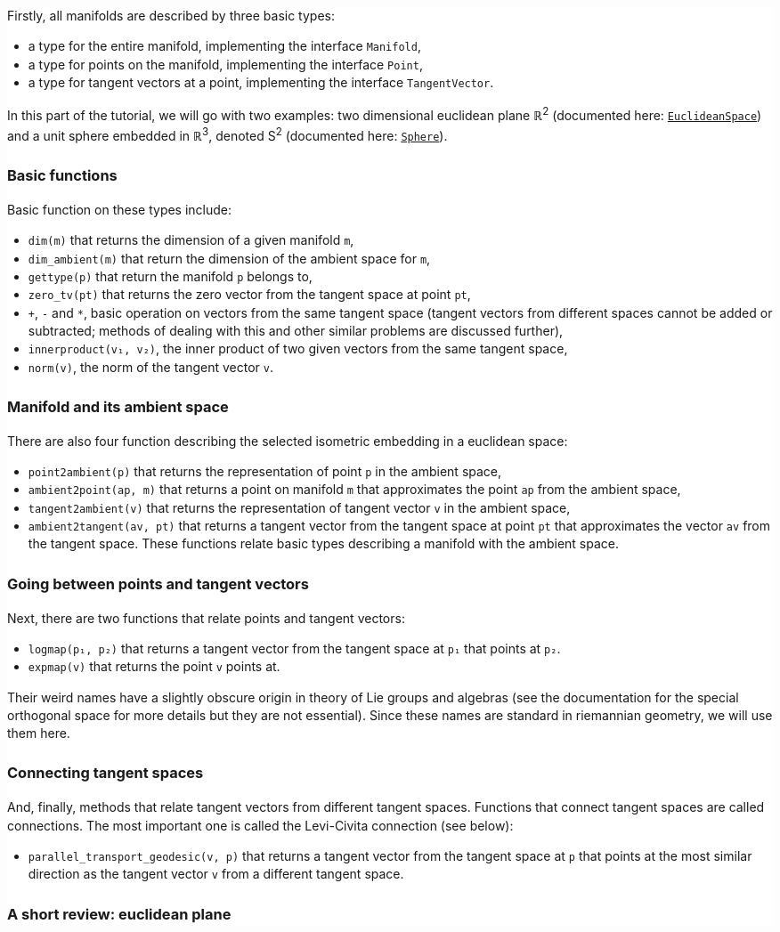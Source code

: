 Firstly, all manifolds are described by three basic types:
- a type for the entire manifold, implementing the interface `Manifold`,
- a type for points on the manifold, implementing the interface `Point`,
- a type for tangent vectors at a point, implementing the interface `TangentVector`.

In this part of the tutorial, we will go with two examples: two dimensional euclidean plane $\mathbb{R}^2$ (documented here: [`EuclideanSpace`](@ref)) and a unit sphere embedded in $\mathbb{R}^3$, denoted $\mathrm{S}^2$ (documented here: [`Sphere`](@ref)).

### Basic functions

Basic function on these types include:
- `dim(m)` that returns the dimension of a given manifold `m`,
- `dim_ambient(m)` that return the dimension of the ambient space for `m`,
- `gettype(p)` that return the manifold `p` belongs to,
- `zero_tv(pt)` that returns the zero vector from the tangent space at point `pt`,
- `+`, `-` and `*`, basic operation on vectors from the same tangent space (tangent vectors from different spaces cannot be added or subtracted; methods of dealing with this and other similar problems are discussed further),
- `innerproduct(v₁, v₂)`, the inner product of two given vectors from the same tangent space,
- `norm(v)`, the norm of the tangent vector `v`.

### Manifold and its ambient space

There are also four function describing the selected isometric embedding in a euclidean space:
- `point2ambient(p)` that returns the representation of point `p` in the ambient space,
- `ambient2point(ap, m)` that returns a point on manifold `m` that approximates the point `ap` from the ambient space,
- `tangent2ambient(v)` that returns the representation of tangent vector `v` in the ambient space,
- `ambient2tangent(av, pt)` that returns a tangent vector from the tangent space at point `pt` that approximates the vector `av` from the tangent space.
These functions relate basic types describing a manifold with the ambient space.

### Going between points and tangent vectors

Next, there are two functions that relate points and tangent vectors:
- `logmap(p₁, p₂)` that returns a tangent vector from the tangent space at `p₁` that points at `p₂`.
- `expmap(v)` that returns the point `v` points at.

Their weird names have a slightly obscure origin in theory of Lie groups and algebras (see the documentation for the special orthogonal space for more details but they are not essential). Since these names are standard in riemannian geometry, we will use them here.

### Connecting tangent spaces

And, finally, methods that relate tangent vectors from different tangent spaces. Functions that connect tangent spaces are called connections. The most important one is called the Levi-Civita connection (see below):
- `parallel_transport_geodesic(v, p)` that returns a tangent vector from the tangent space at `p` that points at the most similar direction as the tangent vector `v` from a different tangent space.

### A short review: euclidean plane
